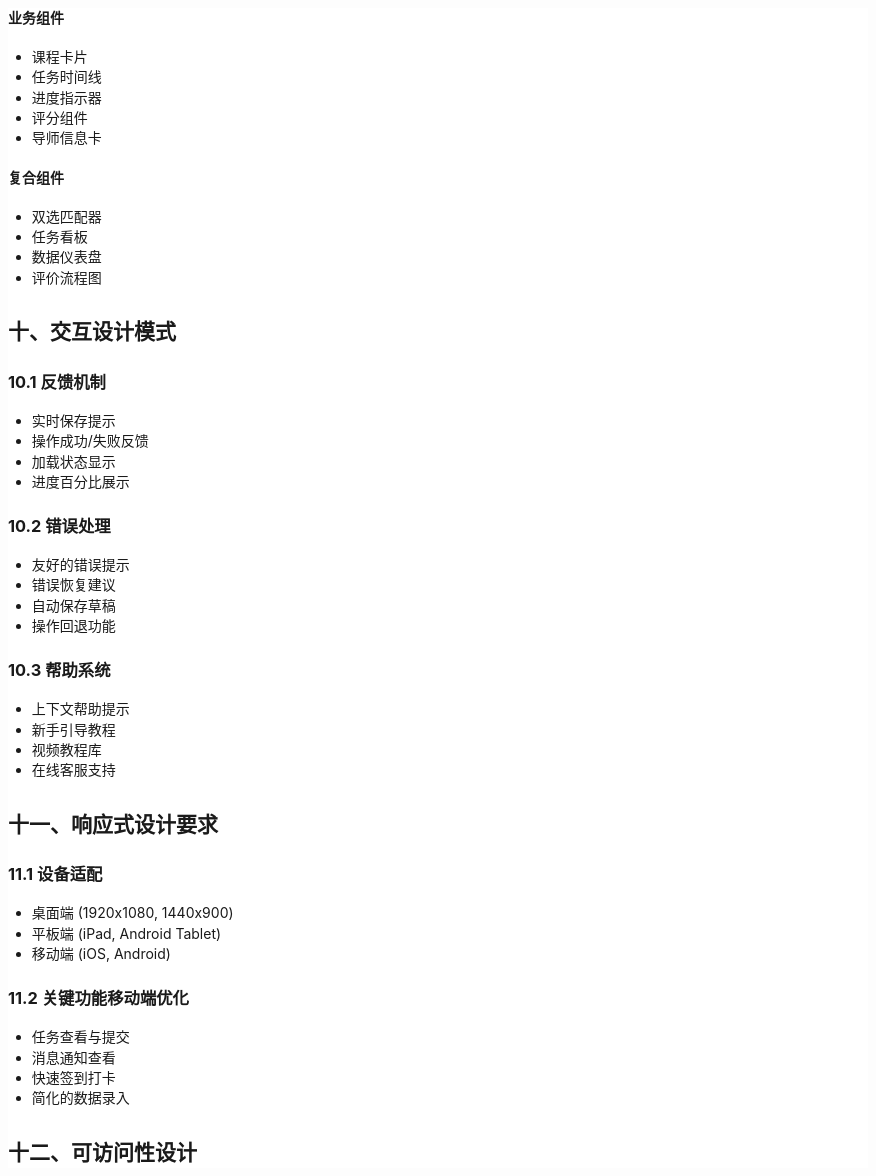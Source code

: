 #### 业务组件
- 课程卡片
- 任务时间线
- 进度指示器
- 评分组件
- 导师信息卡

#### 复合组件
- 双选匹配器
- 任务看板
- 数据仪表盘
- 评价流程图

## 十、交互设计模式

### 10.1 反馈机制
- 实时保存提示
- 操作成功/失败反馈
- 加载状态显示
- 进度百分比展示

### 10.2 错误处理
- 友好的错误提示
- 错误恢复建议
- 自动保存草稿
- 操作回退功能

### 10.3 帮助系统
- 上下文帮助提示
- 新手引导教程
- 视频教程库
- 在线客服支持

## 十一、响应式设计要求

### 11.1 设备适配
- 桌面端 (1920x1080, 1440x900)
- 平板端 (iPad, Android Tablet)
- 移动端 (iOS, Android)

### 11.2 关键功能移动端优化
- 任务查看与提交
- 消息通知查看
- 快速签到打卡
- 简化的数据录入

## 十二、可访问性设计

